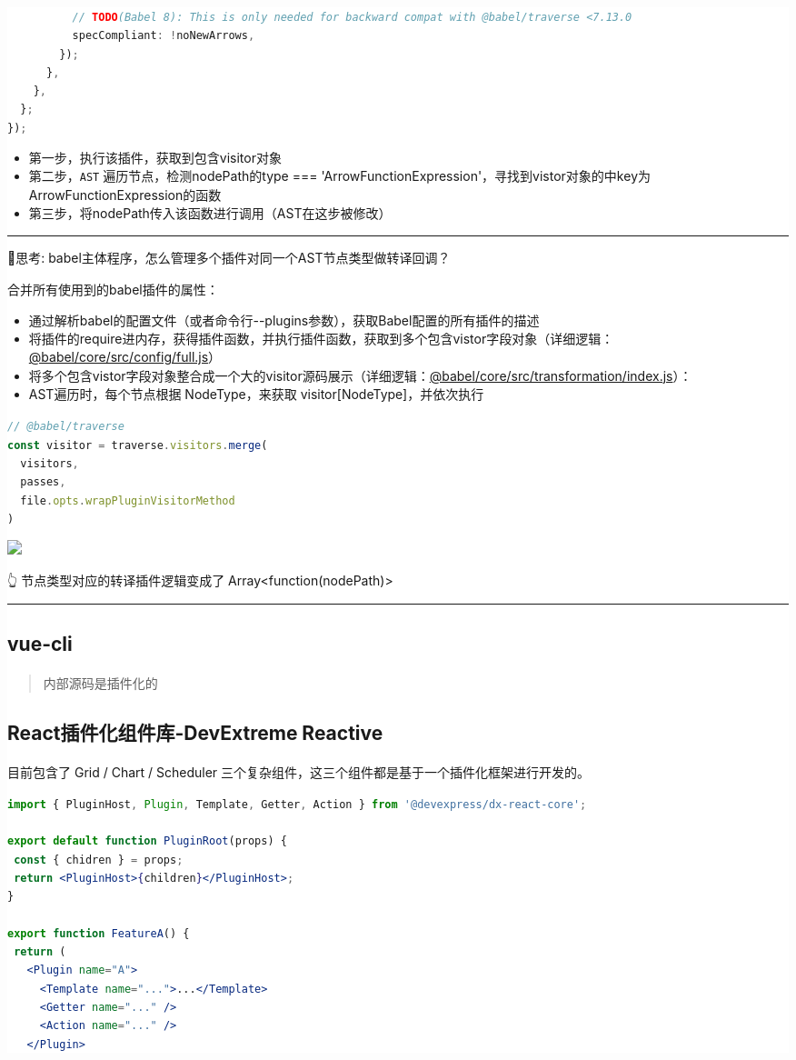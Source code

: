 ```ts
          // TODO(Babel 8): This is only needed for backward compat with @babel/traverse <7.13.0
          specCompliant: !noNewArrows,
        });
      },
    },
  };
});
```

- 第一步，执行该插件，获取到包含visitor对象
- 第二步，`AST` 遍历节点，检测nodePath的type === 'ArrowFunctionExpression'，寻找到vistor对象的中key为 ArrowFunctionExpression的函数
- 第三步，将nodePath传入该函数进行调用（AST在这步被修改）

---

🤔思考: babel主体程序，怎么管理多个插件对同一个AST节点类型做转译回调？

合并所有使用到的babel插件的属性：
- 通过解析babel的配置文件（或者命令行--plugins参数），获取Babel配置的所有插件的描述
- 将插件的require进内存，获得插件函数，并执行插件函数，获取到多个包含vistor字段对象（详细逻辑：[@babel/core/src/config/full.js](https://github.com/babel/babel/blob/fa975bf7cd2b9054faaff107a79e41dcaad305b1/packages/babel-core/src/config/full.js)）
- 将多个包含vistor字段对象整合成一个大的visitor源码展示（详细逻辑：[@babel/core/src/transformation/index.js](https://github.com/babel/babel/blob/fa975bf7cd2b9054faaff107a79e41dcaad305b1/packages/babel-core/src/transformation/index.js#L107)）：
- AST遍历时，每个节点根据 NodeType，来获取 visitor[NodeType]，并依次执行

```js
// @babel/traverse
const visitor = traverse.visitors.merge(
  visitors,
  passes,
  file.opts.wrapPluginVisitorMethod
)
```
![](https://kingan-md-img.oss-cn-guangzhou.aliyuncs.com/blog/20221214131255.png)

👆 节点类型对应的转译插件逻辑变成了 Array<function(nodePath)>

---

## vue-cli

> 内部源码是插件化的



## React插件化组件库-DevExtreme Reactive

目前包含了 Grid / Chart / Scheduler 三个复杂组件，这三个组件都是基于一个插件化框架进行开发的。

```jsx
import { PluginHost, Plugin, Template, Getter, Action } from '@devexpress/dx-react-core';

export default function PluginRoot(props) {
 const { chidren } = props;
 return <PluginHost>{children}</PluginHost>;
}

export function FeatureA() {
 return (
   <Plugin name="A">
     <Template name="...">...</Template>
     <Getter name="..." />
     <Action name="..." />
   </Plugin>
```